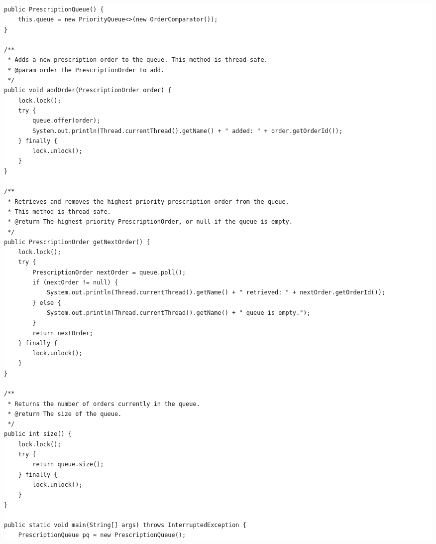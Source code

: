     public PrescriptionQueue() {
        this.queue = new PriorityQueue<>(new OrderComparator());
    }

    /**
     * Adds a new prescription order to the queue. This method is thread-safe.
     * @param order The PrescriptionOrder to add.
     */
    public void addOrder(PrescriptionOrder order) {
        lock.lock();
        try {
            queue.offer(order);
            System.out.println(Thread.currentThread().getName() + " added: " + order.getOrderId());
        } finally {
            lock.unlock();
        }
    }

    /**
     * Retrieves and removes the highest priority prescription order from the queue.
     * This method is thread-safe.
     * @return The highest priority PrescriptionOrder, or null if the queue is empty.
     */
    public PrescriptionOrder getNextOrder() {
        lock.lock();
        try {
            PrescriptionOrder nextOrder = queue.poll();
            if (nextOrder != null) {
                System.out.println(Thread.currentThread().getName() + " retrieved: " + nextOrder.getOrderId());
            } else {
                System.out.println(Thread.currentThread().getName() + " queue is empty.");
            }
            return nextOrder;
        } finally {
            lock.unlock();
        }
    }

    /**
     * Returns the number of orders currently in the queue.
     * @return The size of the queue.
     */
    public int size() {
        lock.lock();
        try {
            return queue.size();
        } finally {
            lock.unlock();
        }
    }

    public static void main(String[] args) throws InterruptedException {
        PrescriptionQueue pq = new PrescriptionQueue();
